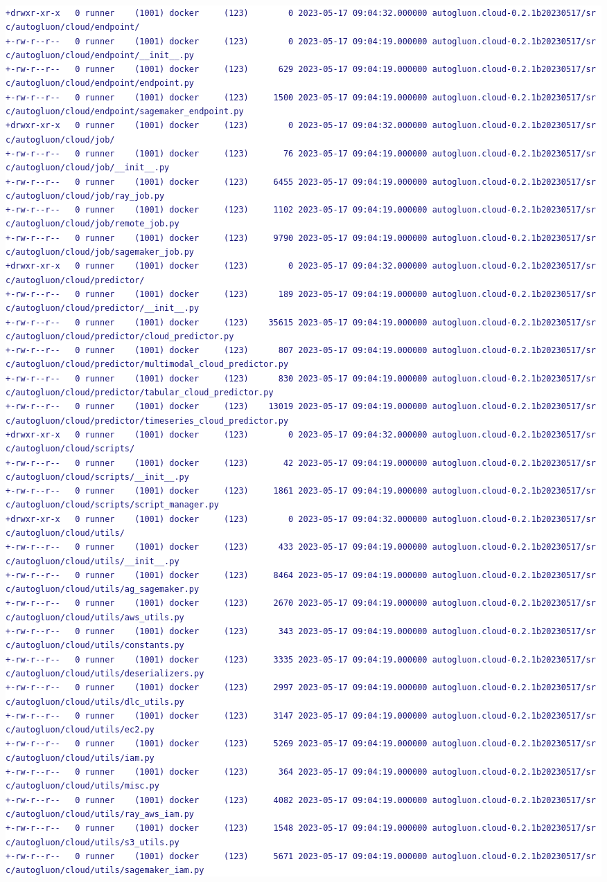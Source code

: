 ```diff
+drwxr-xr-x   0 runner    (1001) docker     (123)        0 2023-05-17 09:04:32.000000 autogluon.cloud-0.2.1b20230517/src/autogluon/cloud/endpoint/
+-rw-r--r--   0 runner    (1001) docker     (123)        0 2023-05-17 09:04:19.000000 autogluon.cloud-0.2.1b20230517/src/autogluon/cloud/endpoint/__init__.py
+-rw-r--r--   0 runner    (1001) docker     (123)      629 2023-05-17 09:04:19.000000 autogluon.cloud-0.2.1b20230517/src/autogluon/cloud/endpoint/endpoint.py
+-rw-r--r--   0 runner    (1001) docker     (123)     1500 2023-05-17 09:04:19.000000 autogluon.cloud-0.2.1b20230517/src/autogluon/cloud/endpoint/sagemaker_endpoint.py
+drwxr-xr-x   0 runner    (1001) docker     (123)        0 2023-05-17 09:04:32.000000 autogluon.cloud-0.2.1b20230517/src/autogluon/cloud/job/
+-rw-r--r--   0 runner    (1001) docker     (123)       76 2023-05-17 09:04:19.000000 autogluon.cloud-0.2.1b20230517/src/autogluon/cloud/job/__init__.py
+-rw-r--r--   0 runner    (1001) docker     (123)     6455 2023-05-17 09:04:19.000000 autogluon.cloud-0.2.1b20230517/src/autogluon/cloud/job/ray_job.py
+-rw-r--r--   0 runner    (1001) docker     (123)     1102 2023-05-17 09:04:19.000000 autogluon.cloud-0.2.1b20230517/src/autogluon/cloud/job/remote_job.py
+-rw-r--r--   0 runner    (1001) docker     (123)     9790 2023-05-17 09:04:19.000000 autogluon.cloud-0.2.1b20230517/src/autogluon/cloud/job/sagemaker_job.py
+drwxr-xr-x   0 runner    (1001) docker     (123)        0 2023-05-17 09:04:32.000000 autogluon.cloud-0.2.1b20230517/src/autogluon/cloud/predictor/
+-rw-r--r--   0 runner    (1001) docker     (123)      189 2023-05-17 09:04:19.000000 autogluon.cloud-0.2.1b20230517/src/autogluon/cloud/predictor/__init__.py
+-rw-r--r--   0 runner    (1001) docker     (123)    35615 2023-05-17 09:04:19.000000 autogluon.cloud-0.2.1b20230517/src/autogluon/cloud/predictor/cloud_predictor.py
+-rw-r--r--   0 runner    (1001) docker     (123)      807 2023-05-17 09:04:19.000000 autogluon.cloud-0.2.1b20230517/src/autogluon/cloud/predictor/multimodal_cloud_predictor.py
+-rw-r--r--   0 runner    (1001) docker     (123)      830 2023-05-17 09:04:19.000000 autogluon.cloud-0.2.1b20230517/src/autogluon/cloud/predictor/tabular_cloud_predictor.py
+-rw-r--r--   0 runner    (1001) docker     (123)    13019 2023-05-17 09:04:19.000000 autogluon.cloud-0.2.1b20230517/src/autogluon/cloud/predictor/timeseries_cloud_predictor.py
+drwxr-xr-x   0 runner    (1001) docker     (123)        0 2023-05-17 09:04:32.000000 autogluon.cloud-0.2.1b20230517/src/autogluon/cloud/scripts/
+-rw-r--r--   0 runner    (1001) docker     (123)       42 2023-05-17 09:04:19.000000 autogluon.cloud-0.2.1b20230517/src/autogluon/cloud/scripts/__init__.py
+-rw-r--r--   0 runner    (1001) docker     (123)     1861 2023-05-17 09:04:19.000000 autogluon.cloud-0.2.1b20230517/src/autogluon/cloud/scripts/script_manager.py
+drwxr-xr-x   0 runner    (1001) docker     (123)        0 2023-05-17 09:04:32.000000 autogluon.cloud-0.2.1b20230517/src/autogluon/cloud/utils/
+-rw-r--r--   0 runner    (1001) docker     (123)      433 2023-05-17 09:04:19.000000 autogluon.cloud-0.2.1b20230517/src/autogluon/cloud/utils/__init__.py
+-rw-r--r--   0 runner    (1001) docker     (123)     8464 2023-05-17 09:04:19.000000 autogluon.cloud-0.2.1b20230517/src/autogluon/cloud/utils/ag_sagemaker.py
+-rw-r--r--   0 runner    (1001) docker     (123)     2670 2023-05-17 09:04:19.000000 autogluon.cloud-0.2.1b20230517/src/autogluon/cloud/utils/aws_utils.py
+-rw-r--r--   0 runner    (1001) docker     (123)      343 2023-05-17 09:04:19.000000 autogluon.cloud-0.2.1b20230517/src/autogluon/cloud/utils/constants.py
+-rw-r--r--   0 runner    (1001) docker     (123)     3335 2023-05-17 09:04:19.000000 autogluon.cloud-0.2.1b20230517/src/autogluon/cloud/utils/deserializers.py
+-rw-r--r--   0 runner    (1001) docker     (123)     2997 2023-05-17 09:04:19.000000 autogluon.cloud-0.2.1b20230517/src/autogluon/cloud/utils/dlc_utils.py
+-rw-r--r--   0 runner    (1001) docker     (123)     3147 2023-05-17 09:04:19.000000 autogluon.cloud-0.2.1b20230517/src/autogluon/cloud/utils/ec2.py
+-rw-r--r--   0 runner    (1001) docker     (123)     5269 2023-05-17 09:04:19.000000 autogluon.cloud-0.2.1b20230517/src/autogluon/cloud/utils/iam.py
+-rw-r--r--   0 runner    (1001) docker     (123)      364 2023-05-17 09:04:19.000000 autogluon.cloud-0.2.1b20230517/src/autogluon/cloud/utils/misc.py
+-rw-r--r--   0 runner    (1001) docker     (123)     4082 2023-05-17 09:04:19.000000 autogluon.cloud-0.2.1b20230517/src/autogluon/cloud/utils/ray_aws_iam.py
+-rw-r--r--   0 runner    (1001) docker     (123)     1548 2023-05-17 09:04:19.000000 autogluon.cloud-0.2.1b20230517/src/autogluon/cloud/utils/s3_utils.py
+-rw-r--r--   0 runner    (1001) docker     (123)     5671 2023-05-17 09:04:19.000000 autogluon.cloud-0.2.1b20230517/src/autogluon/cloud/utils/sagemaker_iam.py
```